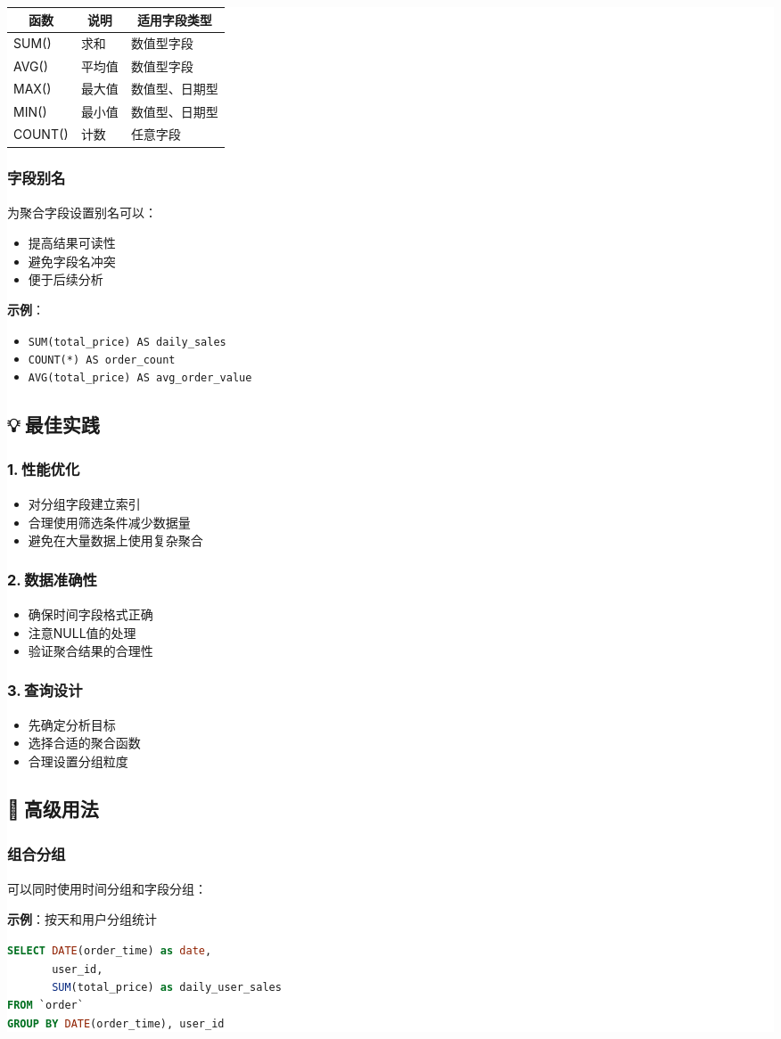 | 函数 | 说明 | 适用字段类型 |
|------|------|-------------|
| SUM() | 求和 | 数值型字段 |
| AVG() | 平均值 | 数值型字段 |
| MAX() | 最大值 | 数值型、日期型 |
| MIN() | 最小值 | 数值型、日期型 |
| COUNT() | 计数 | 任意字段 |

### 字段别名

为聚合字段设置别名可以：
- 提高结果可读性
- 避免字段名冲突
- 便于后续分析

**示例**：
- `SUM(total_price) AS daily_sales`
- `COUNT(*) AS order_count`
- `AVG(total_price) AS avg_order_value`

## 💡 最佳实践

### 1. 性能优化
- 对分组字段建立索引
- 合理使用筛选条件减少数据量
- 避免在大量数据上使用复杂聚合

### 2. 数据准确性
- 确保时间字段格式正确
- 注意NULL值的处理
- 验证聚合结果的合理性

### 3. 查询设计
- 先确定分析目标
- 选择合适的聚合函数
- 合理设置分组粒度

## 🚀 高级用法

### 组合分组
可以同时使用时间分组和字段分组：

**示例**：按天和用户分组统计
```sql
SELECT DATE(order_time) as date, 
       user_id,
       SUM(total_price) as daily_user_sales
FROM `order`
GROUP BY DATE(order_time), user_id
```
